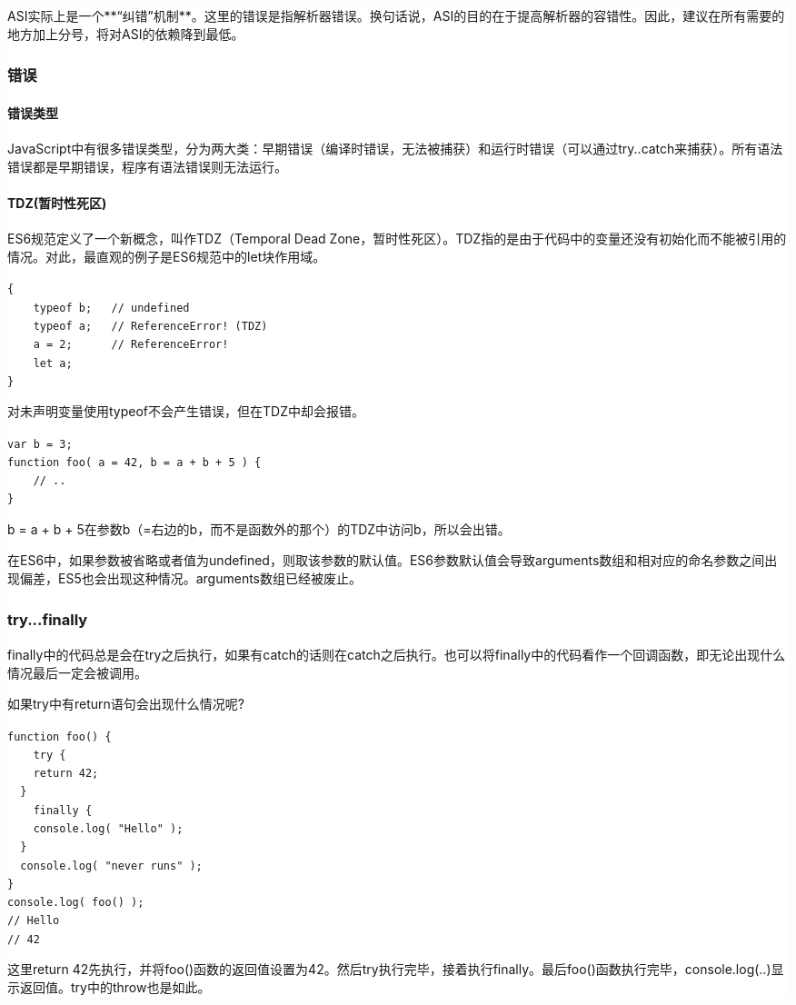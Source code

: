 ASI实际上是一个**“纠错”机制**。这里的错误是指解析器错误。换句话说，ASI的目的在于提高解析器的容错性。因此，建议在所有需要的地方加上分号，将对ASI的依赖降到最低。

### 错误

#### 错误类型
JavaScript中有很多错误类型，分为两大类：早期错误（编译时错误，无法被捕获）和运行时错误（可以通过try..catch来捕获）。所有语法错误都是早期错误，程序有语法错误则无法运行。

#### TDZ(暂时性死区)

ES6规范定义了一个新概念，叫作TDZ（Temporal Dead Zone，暂时性死区）。TDZ指的是由于代码中的变量还没有初始化而不能被引用的情况。对此，最直观的例子是ES6规范中的let块作用域。

```
{
	typeof b;   // undefined
	typeof a;   // ReferenceError! (TDZ)
	a = 2;      // ReferenceError!
	let a;
}
```
对未声明变量使用typeof不会产生错误，但在TDZ中却会报错。

```
var b = 3;
function foo( a = 42, b = a + b + 5 ) {
	// ..
}
```
b = a + b + 5在参数b（=右边的b，而不是函数外的那个）的TDZ中访问b，所以会出错。

在ES6中，如果参数被省略或者值为undefined，则取该参数的默认值。ES6参数默认值会导致arguments数组和相对应的命名参数之间出现偏差，ES5也会出现这种情况。arguments数组已经被废止。

### try...finally

finally中的代码总是会在try之后执行，如果有catch的话则在catch之后执行。也可以将finally中的代码看作一个回调函数，即无论出现什么情况最后一定会被调用。

如果try中有return语句会出现什么情况呢?

```
function foo() {
	try {
    return 42;
  }
	finally {
    console.log( "Hello" );
  }
  console.log( "never runs" );
}
console.log( foo() );
// Hello
// 42
```
这里return 42先执行，并将foo()函数的返回值设置为42。然后try执行完毕，接着执行finally。最后foo()函数执行完毕，console.log(..)显示返回值。try中的throw也是如此。

